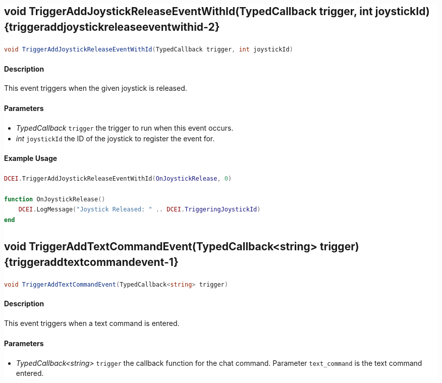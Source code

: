 [](extra-section-start)

[](extra-section-end)

## void TriggerAddJoystickReleaseEventWithId(TypedCallback trigger, int joystickId) {triggeraddjoystickreleaseeventwithid-2}
```cs
void TriggerAddJoystickReleaseEventWithId(TypedCallback trigger, int joystickId)
```
#### Description
[](description-start)
This event triggers when the given joystick is released.
[](description-end)

#### Parameters
[](parameters-start)
- *TypedCallback* `trigger` the trigger to run when this event occurs.
- *int* `joystickId` the ID of the joystick to register the event for.

[](parameters-end)

#### Example Usage
[](example-usage-start)
```lua
DCEI.TriggerAddJoystickReleaseEventWithId(OnJoystickRelease, 0)

function OnJoystickRelease()
    DCEI.LogMessage("Joystick Released: " .. DCEI.TriggeringJoystickId)
end
```
[](example-usage-end)

[](extra-section-start)

[](extra-section-end)

## void TriggerAddTextCommandEvent(TypedCallback\<string> trigger) {triggeraddtextcommandevent-1}
```cs
void TriggerAddTextCommandEvent(TypedCallback<string> trigger)
```
#### Description
[](description-start)
This event triggers when a text command is entered.
[](description-end)

#### Parameters
[](parameters-start)
- *TypedCallback\<string>* `trigger` the callback function for the chat command. Parameter `text_command` is the text command entered.

[](parameters-end)
